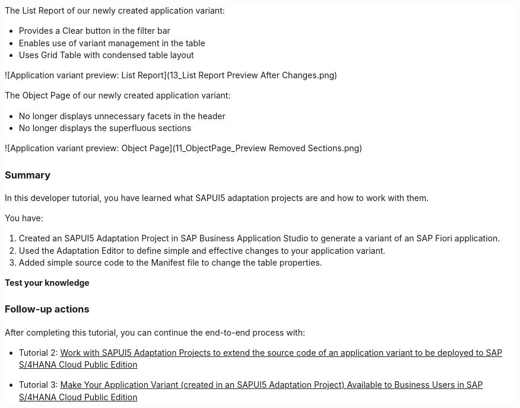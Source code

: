 The List Report of our newly created application variant:

   - Provides a Clear button in the filter bar 
   - Enables use of variant management in the table 
   - Uses Grid Table with condensed table layout

![Application variant preview: List Report](13_List Report Preview After Changes.png)

The Object Page of our newly created application variant: 

   - No longer displays unnecessary facets in the header 
   - No longer displays the superfluous sections

![Application variant preview: Object Page](11_ObjectPage_Preview Removed Sections.png)

### Summary

In this developer tutorial, you have learned what SAPUI5 adaptation projects are and how to work with them.  

You have:

1. Created an SAPUI5 Adaptation Project in SAP Business Application Studio to generate a variant of an SAP Fiori application.  
2. Used the Adaptation Editor to define simple and effective changes to your application variant. 
3. Added simple source code to the Manifest file to change the table properties.

**Test your knowledge**

### Follow-up actions

After completing this tutorial, you can continue the end-to-end process with: 

- Tutorial 2: [Work with SAPUI5 Adaptation Projects to extend the source code of an application variant to be deployed to SAP S/4HANA Cloud Public Edition](sapui5-adaptation-extend-variant)

- Tutorial 3: [Make Your Application Variant (created in an SAPUI5 Adaptation Project) Available to Business Users in SAP S/4HANA Cloud Public Edition](sapui5-adaptation-application-publish)

